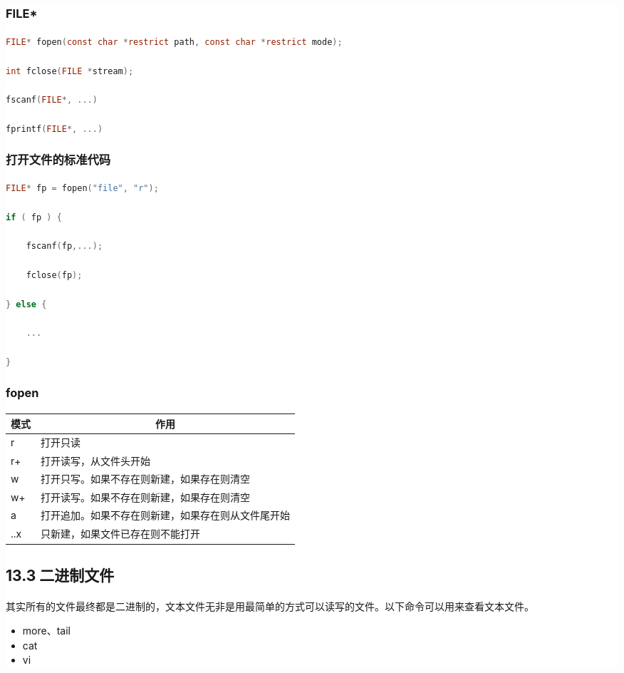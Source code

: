 ### FILE*

```c
FILE* fopen(const char *restrict path, const char *restrict mode); 

int fclose(FILE *stream);

fscanf(FILE*, ...)

fprintf(FILE*, ...)
```

### 打开文件的标准代码

```c
FILE* fp = fopen("file", "r");

if ( fp ) { 

    fscanf(fp,...); 

    fclose(fp); 

} else { 

    ... 

}
```

### fopen

| 模式 | 作用                                               |
| ---- | -------------------------------------------------- |
| r    | 打开只读                                           |
| r+   | 打开读写，从文件头开始                             |
| w    | 打开只写。如果不存在则新建，如果存在则清空         |
| w+   | 打开读写。如果不存在则新建，如果存在则清空         |
| a    | 打开追加。如果不存在则新建，如果存在则从文件尾开始 |
| ..x  | 只新建，如果文件已存在则不能打开                   |

## 13.3 二进制文件

其实所有的⽂件最终都是⼆进制的，⽂本⽂件⽆⾮是⽤最简单的⽅式可以读写的⽂件。以下命令可以用来查看文本文件。

- more、tail
- cat
- vi
